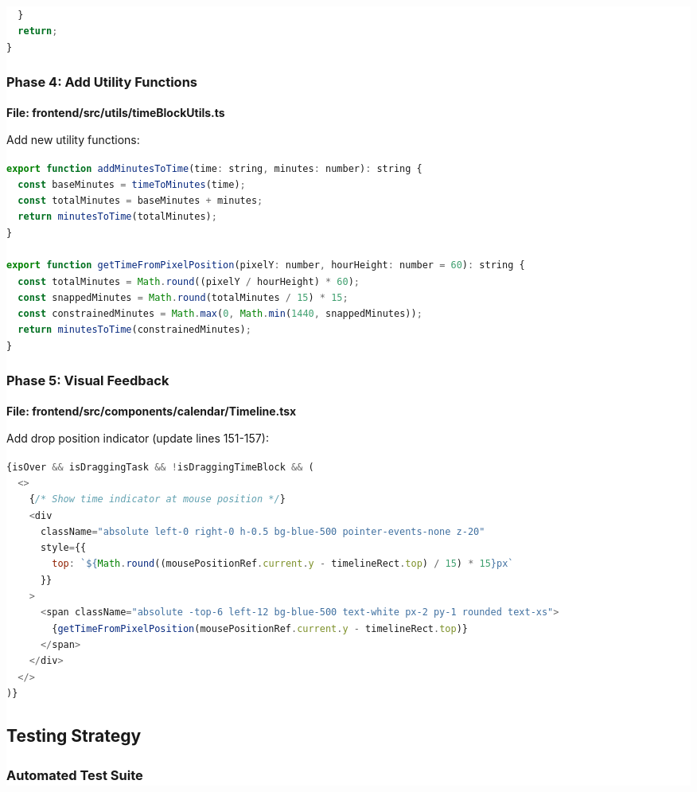 ```javascript
  }
  return;
}
```

### Phase 4: Add Utility Functions

**File: frontend/src/utils/timeBlockUtils.ts**

Add new utility functions:
```javascript
export function addMinutesToTime(time: string, minutes: number): string {
  const baseMinutes = timeToMinutes(time);
  const totalMinutes = baseMinutes + minutes;
  return minutesToTime(totalMinutes);
}

export function getTimeFromPixelPosition(pixelY: number, hourHeight: number = 60): string {
  const totalMinutes = Math.round((pixelY / hourHeight) * 60);
  const snappedMinutes = Math.round(totalMinutes / 15) * 15;
  const constrainedMinutes = Math.max(0, Math.min(1440, snappedMinutes));
  return minutesToTime(constrainedMinutes);
}
```

### Phase 5: Visual Feedback

**File: frontend/src/components/calendar/Timeline.tsx**

Add drop position indicator (update lines 151-157):
```javascript
{isOver && isDraggingTask && !isDraggingTimeBlock && (
  <>
    {/* Show time indicator at mouse position */}
    <div
      className="absolute left-0 right-0 h-0.5 bg-blue-500 pointer-events-none z-20"
      style={{
        top: `${Math.round((mousePositionRef.current.y - timelineRect.top) / 15) * 15}px`
      }}
    >
      <span className="absolute -top-6 left-12 bg-blue-500 text-white px-2 py-1 rounded text-xs">
        {getTimeFromPixelPosition(mousePositionRef.current.y - timelineRect.top)}
      </span>
    </div>
  </>
)}
```

## Testing Strategy

### Automated Test Suite
